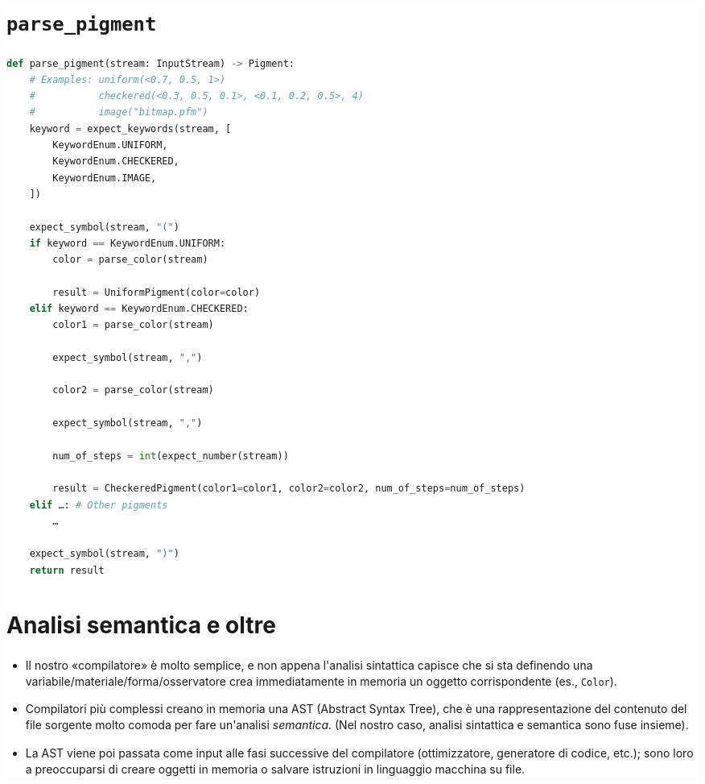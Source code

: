 # `parse_pigment`

```python
def parse_pigment(stream: InputStream) -> Pigment:
    # Examples: uniform(<0.7, 0.5, 1>)
    #           checkered(<0.3, 0.5, 0.1>, <0.1, 0.2, 0.5>, 4)
    #           image("bitmap.pfm")
    keyword = expect_keywords(stream, [
        KeywordEnum.UNIFORM, 
        KeywordEnum.CHECKERED, 
        KeywordEnum.IMAGE,
    ])

    expect_symbol(stream, "(")
    if keyword == KeywordEnum.UNIFORM:
        color = parse_color(stream)
        
        result = UniformPigment(color=color)
    elif keyword == KeywordEnum.CHECKERED:
        color1 = parse_color(stream)
        
        expect_symbol(stream, ",")
        
        color2 = parse_color(stream)
        
        expect_symbol(stream, ",")
        
        num_of_steps = int(expect_number(stream))
        
        result = CheckeredPigment(color1=color1, color2=color2, num_of_steps=num_of_steps)
    elif …: # Other pigments
        …
        
    expect_symbol(stream, ")")
    return result
```

# Analisi semantica e oltre

-   Il nostro «compilatore» è molto semplice, e non appena l'analisi sintattica capisce che si sta definendo una variabile/materiale/forma/osservatore crea immediatamente in memoria un oggetto corrispondente (es., `Color`).

-   Compilatori più complessi creano in memoria una AST (Abstract Syntax Tree), che  è una rappresentazione del contenuto del file sorgente molto comoda per fare un'analisi *semantica*. (Nel nostro caso, analisi sintattica e semantica sono fuse insieme).

-   La AST viene poi passata come input alle fasi successive del compilatore (ottimizzatore, generatore di codice, etc.); sono loro a preoccuparsi di creare oggetti in memoria o salvare istruzioni in linguaggio macchina su file.
